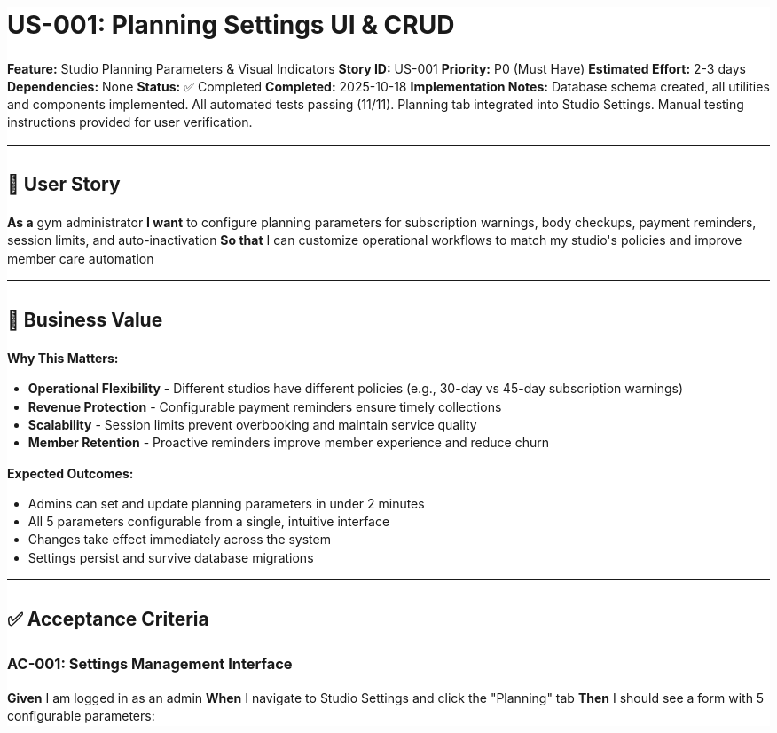 # US-001: Planning Settings UI & CRUD

**Feature:** Studio Planning Parameters & Visual Indicators
**Story ID:** US-001
**Priority:** P0 (Must Have)
**Estimated Effort:** 2-3 days
**Dependencies:** None
**Status:** ✅ Completed
**Completed:** 2025-10-18
**Implementation Notes:** Database schema created, all utilities and components implemented. All automated tests passing (11/11). Planning tab integrated into Studio Settings. Manual testing instructions provided for user verification.

---

## 📖 User Story

**As a** gym administrator
**I want** to configure planning parameters for subscription warnings, body checkups, payment reminders, session limits, and auto-inactivation
**So that** I can customize operational workflows to match my studio's policies and improve member care automation

---

## 💼 Business Value

**Why This Matters:**

- **Operational Flexibility** - Different studios have different policies (e.g., 30-day vs 45-day subscription warnings)
- **Revenue Protection** - Configurable payment reminders ensure timely collections
- **Scalability** - Session limits prevent overbooking and maintain service quality
- **Member Retention** - Proactive reminders improve member experience and reduce churn

**Expected Outcomes:**

- Admins can set and update planning parameters in under 2 minutes
- All 5 parameters configurable from a single, intuitive interface
- Changes take effect immediately across the system
- Settings persist and survive database migrations

---

## ✅ Acceptance Criteria

### AC-001: Settings Management Interface

**Given** I am logged in as an admin
**When** I navigate to Studio Settings and click the "Planning" tab
**Then** I should see a form with 5 configurable parameters:
